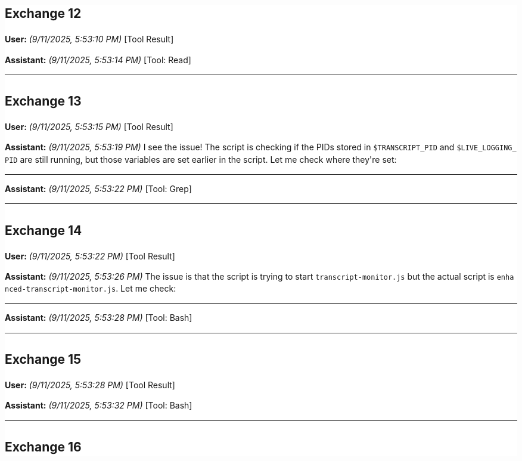 ## Exchange 12

**User:** *(9/11/2025, 5:53:10 PM)*
[Tool Result]

**Assistant:** *(9/11/2025, 5:53:14 PM)*
[Tool: Read]

---

## Exchange 13

**User:** *(9/11/2025, 5:53:15 PM)*
[Tool Result]

**Assistant:** *(9/11/2025, 5:53:19 PM)*
I see the issue! The script is checking if the PIDs stored in `$TRANSCRIPT_PID` and `$LIVE_LOGGING_PID` are still running, but those variables are set earlier in the script. Let me check where they're set:

---

**Assistant:** *(9/11/2025, 5:53:22 PM)*
[Tool: Grep]

---

## Exchange 14

**User:** *(9/11/2025, 5:53:22 PM)*
[Tool Result]

**Assistant:** *(9/11/2025, 5:53:26 PM)*
The issue is that the script is trying to start `transcript-monitor.js` but the actual script is `enhanced-transcript-monitor.js`. Let me check:

---

**Assistant:** *(9/11/2025, 5:53:28 PM)*
[Tool: Bash]

---

## Exchange 15

**User:** *(9/11/2025, 5:53:28 PM)*
[Tool Result]

**Assistant:** *(9/11/2025, 5:53:32 PM)*
[Tool: Bash]

---

## Exchange 16
